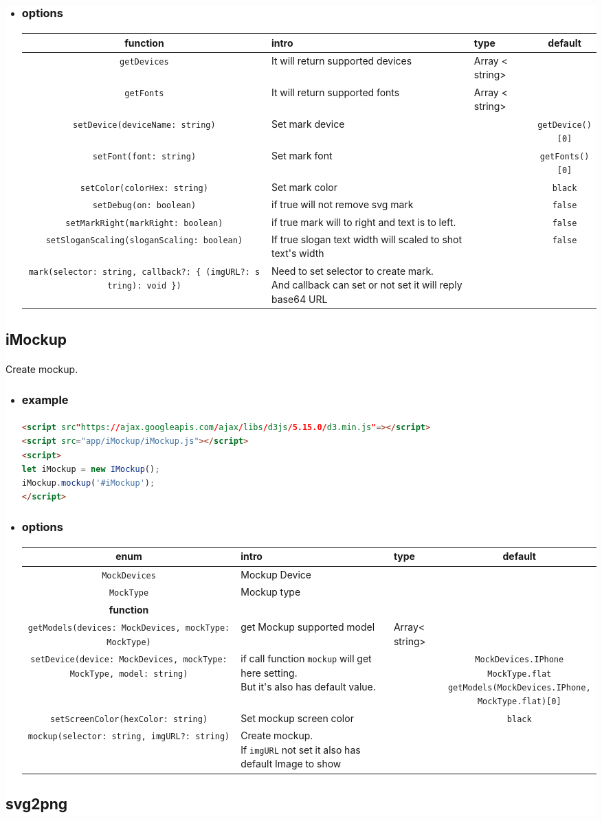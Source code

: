 * ### options

  |                           function                           | intro                                                        | type            |     default      |
  | :----------------------------------------------------------: | ------------------------------------------------------------ | --------------- | :--------------: |
  |                         `getDevices`                         | It will return supported devices                             | Array < string> |                  |
  |                          `getFonts`                          | It will return supported fonts                               | Array < string> |                  |
  |               `setDevice(deviceName: string)`                | Set mark device                                              |                 | `getDevice()[0]` |
  |                   `setFont(font: string)`                    | Set mark font                                                |                 | `getFonts()[0]`  |
  |                 `setColor(colorHex: string)`                 | Set mark color                                               |                 |     `black`      |
  |                   `setDebug(on: boolean)`                    | if true will not remove svg mark                             |                 |     `false`      |
  |              `setMarkRight(markRight: boolean)`              | if true mark will to right and text is to left.              |                 |     `false`      |
  |          `setSloganScaling(sloganScaling: boolean)`          | If true slogan text width will scaled to shot text's width   |                 |     `false`      |
  | `mark(selector: string, callback?: { (imgURL?: string): void })` | Need to set selector to create mark. <br/>And callback can set or not set it will reply base64 URL |                 |                  |

## iMockup

Create mockup.

* ### example

  ```html
  <script src"https://ajax.googleapis.com/ajax/libs/d3js/5.15.0/d3.min.js"=></script>
  <script src="app/iMockup/iMockup.js"></script>
  <script>
  let iMockup = new IMockup();
  iMockup.mockup('#iMockup');
  </script>
  ```

* ### options

  |                             enum                             | intro                                                        | type           |                           default                            |
  | :----------------------------------------------------------: | ------------------------------------------------------------ | -------------- | :----------------------------------------------------------: |
  |                        `MockDevices`                         | Mockup Device                                                |                |                                                              |
  |                          `MockType`                          | Mockup type                                                  |                |                                                              |
  |                         **function**                         |                                                              |                |                                                              |
  |    `getModels(devices: MockDevices, mockType: MockType)`     | get Mockup supported model                                   | Array< string> |                                                              |
  | `setDevice(device: MockDevices, mockType: MockType, model: string)` | if call function `mockup` will get here setting.<br>But it's also has default value. |                | `MockDevices.IPhone`<br>`MockType.flat`<br>`getModels(MockDevices.IPhone,MockType.flat)[0]` |
  |              `setScreenColor(hexColor: string)`              | Set mockup screen color                                      |                |                           `black`                            |
  |         `mockup(selector: string, imgURL?: string)`          | Create mockup.<br>If `imgURL` not set it also has default Image to show |                |                                                              |

## svg2png
